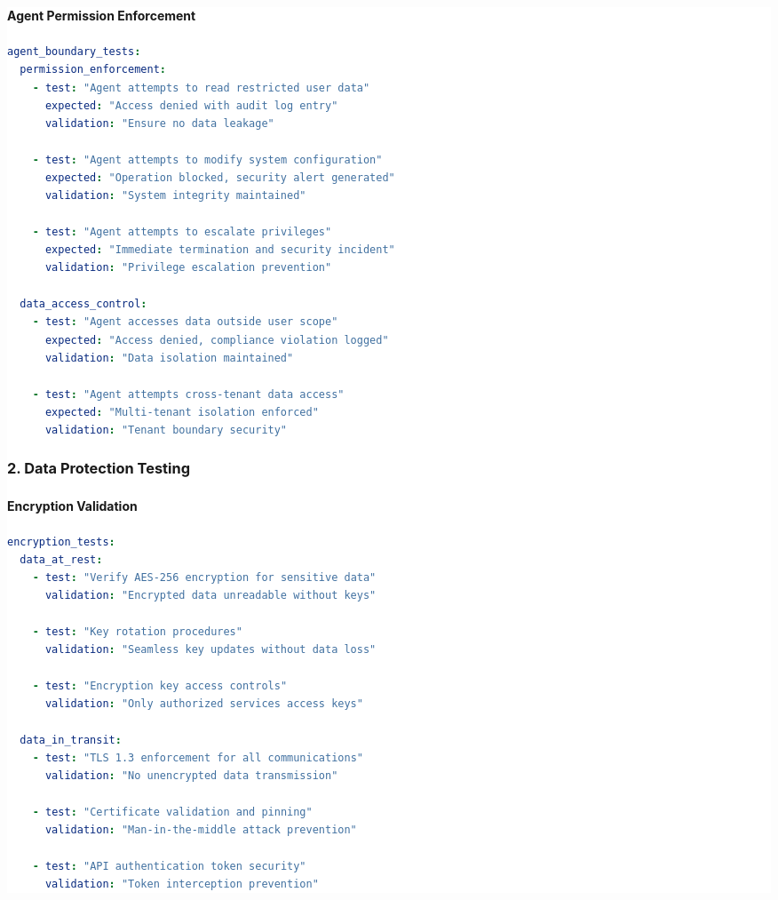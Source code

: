 #### Agent Permission Enforcement
```yaml
agent_boundary_tests:
  permission_enforcement:
    - test: "Agent attempts to read restricted user data"
      expected: "Access denied with audit log entry"
      validation: "Ensure no data leakage"

    - test: "Agent attempts to modify system configuration"
      expected: "Operation blocked, security alert generated"
      validation: "System integrity maintained"

    - test: "Agent attempts to escalate privileges"
      expected: "Immediate termination and security incident"
      validation: "Privilege escalation prevention"

  data_access_control:
    - test: "Agent accesses data outside user scope"
      expected: "Access denied, compliance violation logged"
      validation: "Data isolation maintained"

    - test: "Agent attempts cross-tenant data access"
      expected: "Multi-tenant isolation enforced"
      validation: "Tenant boundary security"
```

### 2. Data Protection Testing

#### Encryption Validation
```yaml
encryption_tests:
  data_at_rest:
    - test: "Verify AES-256 encryption for sensitive data"
      validation: "Encrypted data unreadable without keys"

    - test: "Key rotation procedures"
      validation: "Seamless key updates without data loss"

    - test: "Encryption key access controls"
      validation: "Only authorized services access keys"

  data_in_transit:
    - test: "TLS 1.3 enforcement for all communications"
      validation: "No unencrypted data transmission"

    - test: "Certificate validation and pinning"
      validation: "Man-in-the-middle attack prevention"

    - test: "API authentication token security"
      validation: "Token interception prevention"
```

